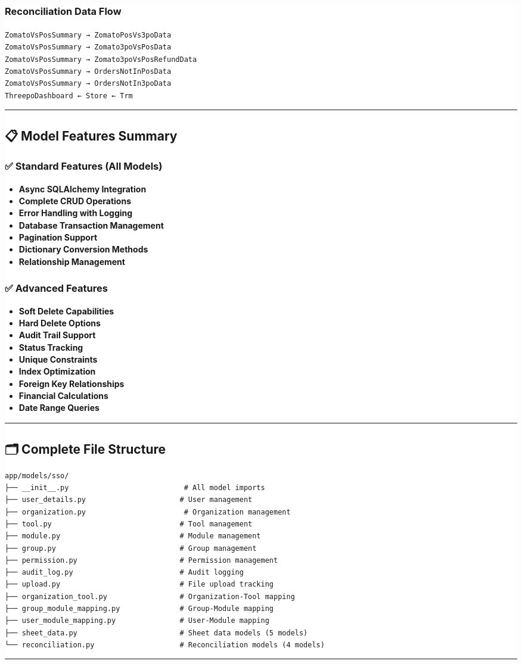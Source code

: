 ### **Reconciliation Data Flow**
```
ZomatoVsPosSummary → ZomatoPosVs3poData
ZomatoVsPosSummary → Zomato3poVsPosData
ZomatoVsPosSummary → Zomato3poVsPosRefundData
ZomatoVsPosSummary → OrdersNotInPosData
ZomatoVsPosSummary → OrdersNotIn3poData
ThreepoDashboard ← Store ← Trm
```

---

## **📋 Model Features Summary**

### **✅ Standard Features (All Models)**
- **Async SQLAlchemy Integration**
- **Complete CRUD Operations**
- **Error Handling with Logging**
- **Database Transaction Management**
- **Pagination Support**
- **Dictionary Conversion Methods**
- **Relationship Management**

### **✅ Advanced Features**
- **Soft Delete Capabilities**
- **Hard Delete Options**
- **Audit Trail Support**
- **Status Tracking**
- **Unique Constraints**
- **Index Optimization**
- **Foreign Key Relationships**
- **Financial Calculations**
- **Date Range Queries**

---

## **🗂️ Complete File Structure**

```
app/models/sso/
├── __init__.py                           # All model imports
├── user_details.py                      # User management
├── organization.py                       # Organization management
├── tool.py                              # Tool management
├── module.py                            # Module management
├── group.py                             # Group management
├── permission.py                        # Permission management
├── audit_log.py                         # Audit logging
├── upload.py                            # File upload tracking
├── organization_tool.py                 # Organization-Tool mapping
├── group_module_mapping.py              # Group-Module mapping
├── user_module_mapping.py               # User-Module mapping
├── sheet_data.py                        # Sheet data models (5 models)
└── reconciliation.py                    # Reconciliation models (4 models)
```

---